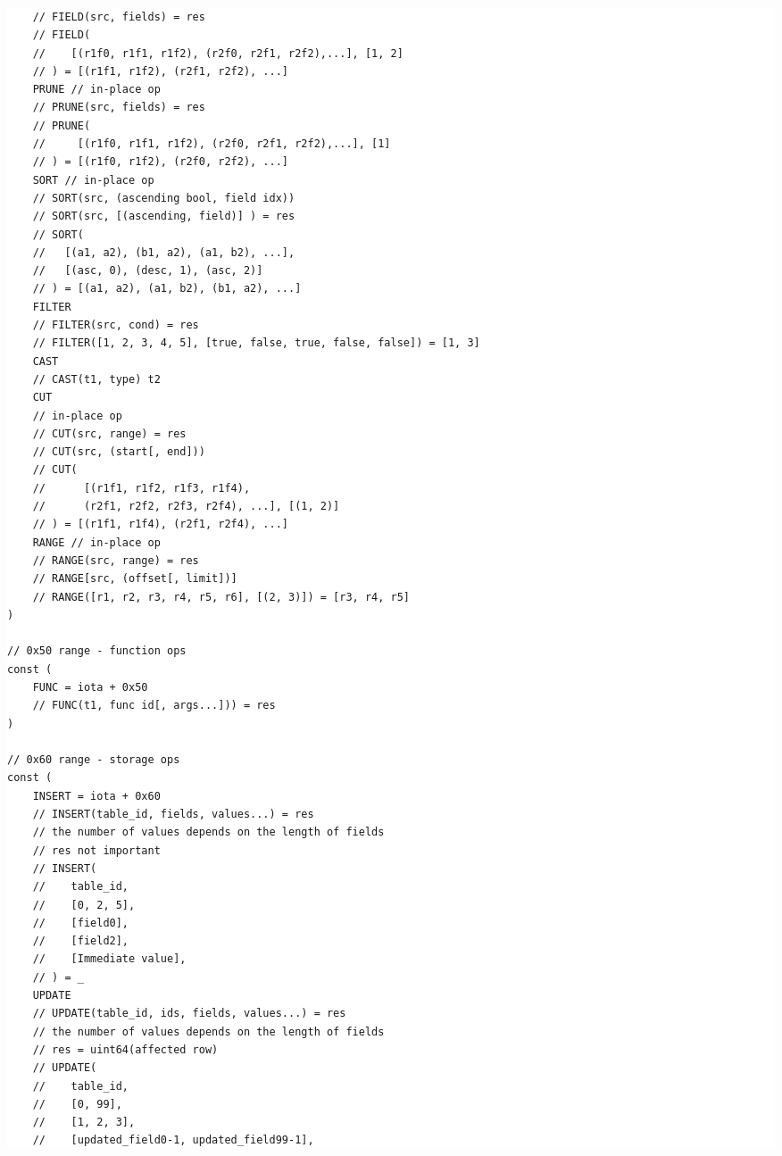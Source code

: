 ```golang
	// FIELD(src, fields) = res
	// FIELD(
	//    [(r1f0, r1f1, r1f2), (r2f0, r2f1, r2f2),...], [1, 2]
	// ) = [(r1f1, r1f2), (r2f1, r2f2), ...]
	PRUNE // in-place op
	// PRUNE(src, fields) = res
	// PRUNE(
	//     [(r1f0, r1f1, r1f2), (r2f0, r2f1, r2f2),...], [1]
	// ) = [(r1f0, r1f2), (r2f0, r2f2), ...]
	SORT // in-place op
	// SORT(src, (ascending bool, field idx))
	// SORT(src, [(ascending, field)] ) = res
	// SORT(
	//   [(a1, a2), (b1, a2), (a1, b2), ...],
	//   [(asc, 0), (desc, 1), (asc, 2)]
	// ) = [(a1, a2), (a1, b2), (b1, a2), ...]
	FILTER
	// FILTER(src, cond) = res
	// FILTER([1, 2, 3, 4, 5], [true, false, true, false, false]) = [1, 3]
	CAST
	// CAST(t1, type) t2
	CUT
	// in-place op
	// CUT(src, range) = res
	// CUT(src, (start[, end]))
	// CUT(
	//      [(r1f1, r1f2, r1f3, r1f4),
	//      (r2f1, r2f2, r2f3, r2f4), ...], [(1, 2)]
	// ) = [(r1f1, r1f4), (r2f1, r2f4), ...]
	RANGE // in-place op
	// RANGE(src, range) = res
	// RANGE[src, (offset[, limit])]
	// RANGE([r1, r2, r3, r4, r5, r6], [(2, 3)]) = [r3, r4, r5]
)

// 0x50 range - function ops
const (
	FUNC = iota + 0x50
	// FUNC(t1, func id[, args...])) = res
)

// 0x60 range - storage ops
const (
	INSERT = iota + 0x60
	// INSERT(table_id, fields, values...) = res
	// the number of values depends on the length of fields
	// res not important
	// INSERT(
	//    table_id,
	//    [0, 2, 5],
	//    [field0],
	//    [field2],
	//    [Immediate value],
	// ) = _
	UPDATE
	// UPDATE(table_id, ids, fields, values...) = res
	// the number of values depends on the length of fields
	// res = uint64(affected row)
	// UPDATE(
	//    table_id,
	//    [0, 99],
	//    [1, 2, 3],
	//    [updated_field0-1, updated_field99-1],
```